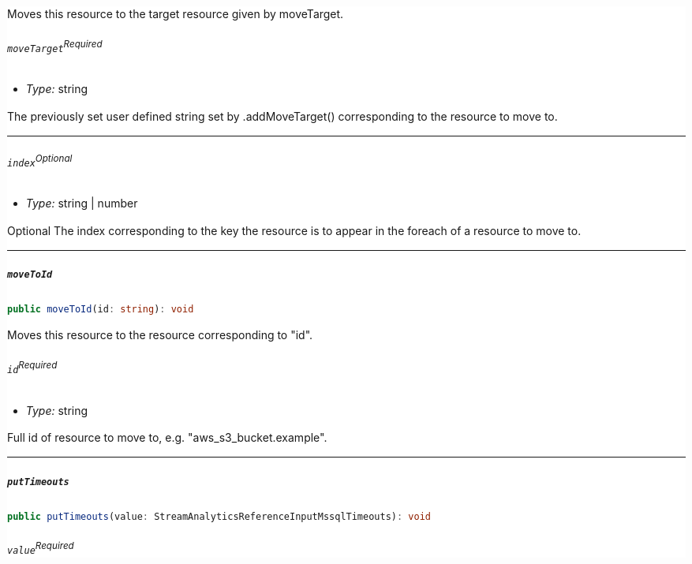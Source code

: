 Moves this resource to the target resource given by moveTarget.

###### `moveTarget`<sup>Required</sup> <a name="moveTarget" id="@cdktf/provider-azurerm.streamAnalyticsReferenceInputMssql.StreamAnalyticsReferenceInputMssql.moveTo.parameter.moveTarget"></a>

- *Type:* string

The previously set user defined string set by .addMoveTarget() corresponding to the resource to move to.

---

###### `index`<sup>Optional</sup> <a name="index" id="@cdktf/provider-azurerm.streamAnalyticsReferenceInputMssql.StreamAnalyticsReferenceInputMssql.moveTo.parameter.index"></a>

- *Type:* string | number

Optional The index corresponding to the key the resource is to appear in the foreach of a resource to move to.

---

##### `moveToId` <a name="moveToId" id="@cdktf/provider-azurerm.streamAnalyticsReferenceInputMssql.StreamAnalyticsReferenceInputMssql.moveToId"></a>

```typescript
public moveToId(id: string): void
```

Moves this resource to the resource corresponding to "id".

###### `id`<sup>Required</sup> <a name="id" id="@cdktf/provider-azurerm.streamAnalyticsReferenceInputMssql.StreamAnalyticsReferenceInputMssql.moveToId.parameter.id"></a>

- *Type:* string

Full id of resource to move to, e.g. "aws_s3_bucket.example".

---

##### `putTimeouts` <a name="putTimeouts" id="@cdktf/provider-azurerm.streamAnalyticsReferenceInputMssql.StreamAnalyticsReferenceInputMssql.putTimeouts"></a>

```typescript
public putTimeouts(value: StreamAnalyticsReferenceInputMssqlTimeouts): void
```

###### `value`<sup>Required</sup> <a name="value" id="@cdktf/provider-azurerm.streamAnalyticsReferenceInputMssql.StreamAnalyticsReferenceInputMssql.putTimeouts.parameter.value"></a>
